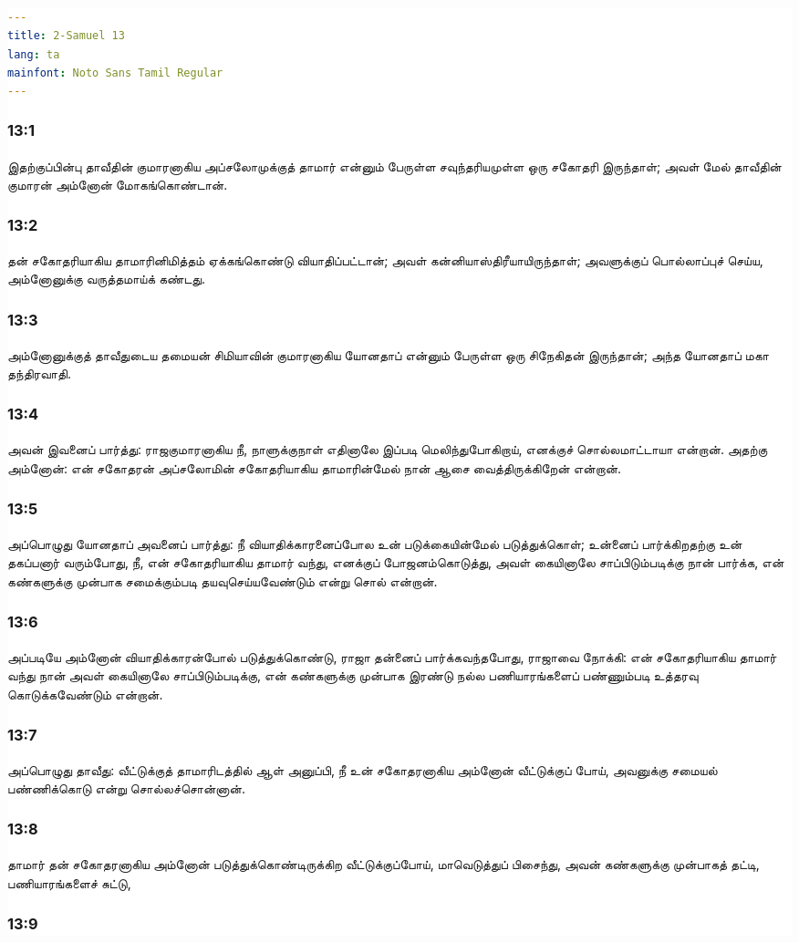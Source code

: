 ```yaml
---
title: 2-Samuel 13
lang: ta
mainfont: Noto Sans Tamil Regular
---
```


###  13:1

இதற்குப்பின்பு தாவீதின் குமாரனாகிய அப்சலோமுக்குத் தாமார் என்னும் பேருள்ள சவுந்தரியமுள்ள ஒரு சகோதரி இருந்தாள்; அவள் மேல் தாவீதின் குமாரன் அம்னோன் மோகங்கொண்டான்.

###  13:2

தன் சகோதரியாகிய தாமாரினிமித்தம் ஏக்கங்கொண்டு வியாதிப்பட்டான்; அவள் கன்னியாஸ்திரீயாயிருந்தாள்; அவளுக்குப் பொல்லாப்புச் செய்ய, அம்னோனுக்கு வருத்தமாய்க் கண்டது.

###  13:3

அம்னோனுக்குத் தாவீதுடைய தமையன் சிமியாவின் குமாரனாகிய யோனதாப் என்னும் பேருள்ள ஒரு சிநேகிதன் இருந்தான்; அந்த யோனதாப் மகா தந்திரவாதி.

###  13:4

அவன் இவனைப் பார்த்து: ராஜகுமாரனாகிய நீ, நாளுக்குநாள் எதினாலே இப்படி மெலிந்துபோகிறாய், எனக்குச் சொல்லமாட்டாயா என்றான். அதற்கு அம்னோன்: என் சகோதரன் அப்சலோமின் சகோதரியாகிய தாமாரின்மேல் நான் ஆசை வைத்திருக்கிறேன் என்றான்.

###  13:5

அப்பொழுது யோனதாப் அவனைப் பார்த்து: நீ வியாதிக்காரனைப்போல உன் படுக்கையின்மேல் படுத்துக்கொள்; உன்னைப் பார்க்கிறதற்கு உன் தகப்பனார் வரும்போது, நீ, என் சகோதரியாகிய தாமார் வந்து, எனக்குப் போஜனம்கொடுத்து, அவள் கையினாலே சாப்பிடும்படிக்கு நான் பார்க்க, என் கண்களுக்கு முன்பாக சமைக்கும்படி தயவுசெய்யவேண்டும் என்று சொல் என்றான்.

###  13:6

அப்படியே அம்னோன் வியாதிக்காரன்போல் படுத்துக்கொண்டு, ராஜா தன்னைப் பார்க்கவந்தபோது, ராஜாவை நோக்கி: என் சகோதரியாகிய தாமார் வந்து நான் அவள் கையினாலே சாப்பிடும்படிக்கு, என் கண்களுக்கு முன்பாக இரண்டு நல்ல பணியாரங்களைப் பண்ணும்படி உத்தரவு கொடுக்கவேண்டும் என்றான்.

###  13:7

அப்பொழுது தாவீது: வீட்டுக்குத் தாமாரிடத்தில் ஆள் அனுப்பி, நீ உன் சகோதரனாகிய அம்னோன் வீட்டுக்குப் போய், அவனுக்கு சமையல் பண்ணிக்கொடு என்று சொல்லச்சொன்னான்.

###  13:8

தாமார் தன் சகோதரனாகிய அம்னோன் படுத்துக்கொண்டிருக்கிற வீட்டுக்குப்போய், மாவெடுத்துப் பிசைந்து, அவன் கண்களுக்கு முன்பாகத் தட்டி, பணியாரங்களைச் சுட்டு,

###  13:9
